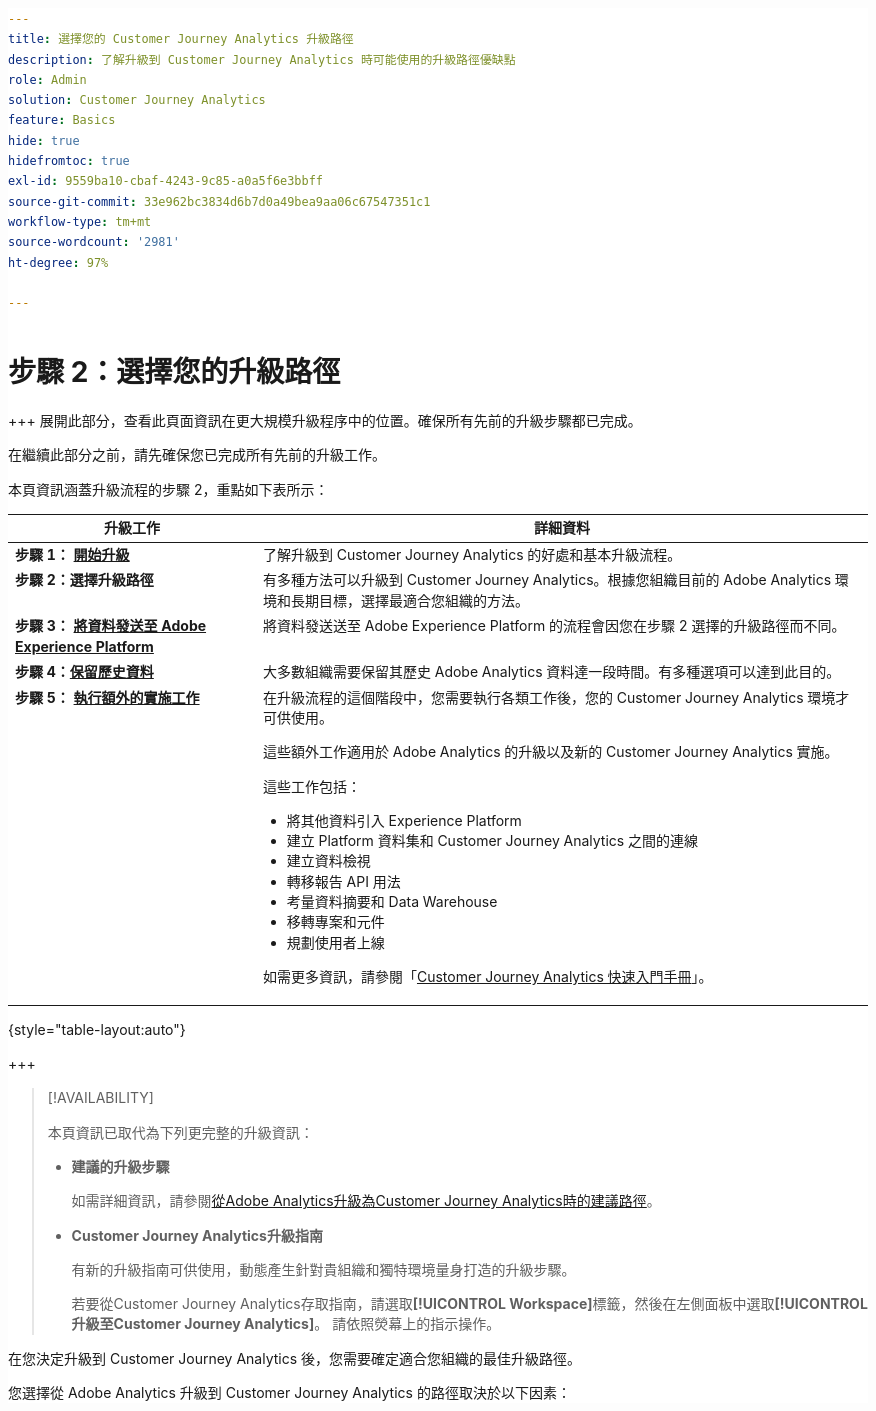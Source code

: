 ```yaml
---
title: 選擇您的 Customer Journey Analytics 升級路徑
description: 了解升級到 Customer Journey Analytics 時可能使用的升級路徑優缺點
role: Admin
solution: Customer Journey Analytics
feature: Basics
hide: true
hidefromtoc: true
exl-id: 9559ba10-cbaf-4243-9c85-a0a5f6e3bbff
source-git-commit: 33e962bc3834d6b7d0a49bea9aa06c67547351c1
workflow-type: tm+mt
source-wordcount: '2981'
ht-degree: 97%

---
```


# 步驟 2：選擇您的升級路徑

+++ 展開此部分，查看此頁面資訊在更大規模升級程序中的位置。確保所有先前的升級步驟都已完成。

在繼續此部分之前，請先確保您已完成所有先前的升級工作。

本頁資訊涵蓋升級流程的步驟 2，重點如下表所示：

| 升級工作 | 詳細資料 |
|---------|----------|
| **步驟 1： [開始升級](/help/getting-started/cja-upgrade/cja-upgrade-getstarted.md)** | 了解升級到 Customer Journey Analytics 的好處和基本升級流程。 |
| <span class="preview">**步驟 2：選擇升級路徑**</span> | <span class="preview">有多種方法可以升級到 Customer Journey Analytics。根據您組織目前的 Adob&#x200B;&#x200B;e Analytics 環境和長期目標，選擇最適合您組織的方法。</span> |
| **步驟 3： [將資料發送至 Adob&#x200B;&#x200B;e Experience Platform](/help/getting-started/cja-upgrade/cja-upgrade-send-to-platform.md)** | 將資料發送送至 Adob&#x200B;&#x200B;e Experience Platform 的流程會因您在步驟 2 選擇的升級路徑而不同。 |
| **步驟 4：[保留歷史資料](/help/getting-started/cja-upgrade/cja-upgrade-historical-data.md)** | 大多數組織需要保留其歷史 Adob&#x200B;&#x200B;e Analytics 資料達一段時間。有多種選項可以達到此目的。 |
| **步驟 5： [執行額外的實施工作](/help/getting-started/cja-getting-started.md)** | 在升級流程的這個階段中，您需要執行各類工作後，您的 Customer Journey Analytics 環境才可供使用。<p>這些額外工作適用於 Adob&#x200B;&#x200B;e Analytics 的升級以及新的 Customer Journey Analytics 實施。</p><p>這些工作包括：</p><ul><li>將其他資料引入 Experience Platform</li><li>建立 Platform 資料集和 Customer Journey Analytics 之間的連線</li><li>建立資料檢視</li><li>轉移報告 API 用法</li><li>考量資料摘要和 Data Warehouse</li><li>移轉專案和元件</li><li>規劃使用者上線</li></ul> <p>如需更多資訊，請參閱「[Customer Journey Analytics 快速入門手冊](/help/getting-started/cja-getting-started.md)」。 |

{style="table-layout:auto"}

+++

>[!AVAILABILITY]
>
>本頁資訊已取代為下列更完整的升級資訊： <ul><li>**建議的升級步驟**<p>如需詳細資訊，請參閱[從Adobe Analytics升級為Customer Journey Analytics時的建議路徑](/help/getting-started/cja-upgrade/cja-upgrade-recommendations.md)。</p></li><li>**Customer Journey Analytics升級指南**<p>有新的升級指南可供使用，動態產生針對貴組織和獨特環境量身打造的升級步驟。</p><p>若要從Customer Journey Analytics存取指南，請選取&#x200B;**[!UICONTROL Workspace]**&#x200B;標籤，然後在左側面板中選取&#x200B;**[!UICONTROL 升級至Customer Journey Analytics]**。 請依照熒幕上的指示操作。</p></li></ul>


在您決定升級到 Customer Journey Analytics 後，您需要確定適合您組織的最佳升級路徑。

您選擇從 Adob&#x200B;&#x200B;e Analytics 升級到 Customer Journey Analytics 的路徑取決於以下因素：
